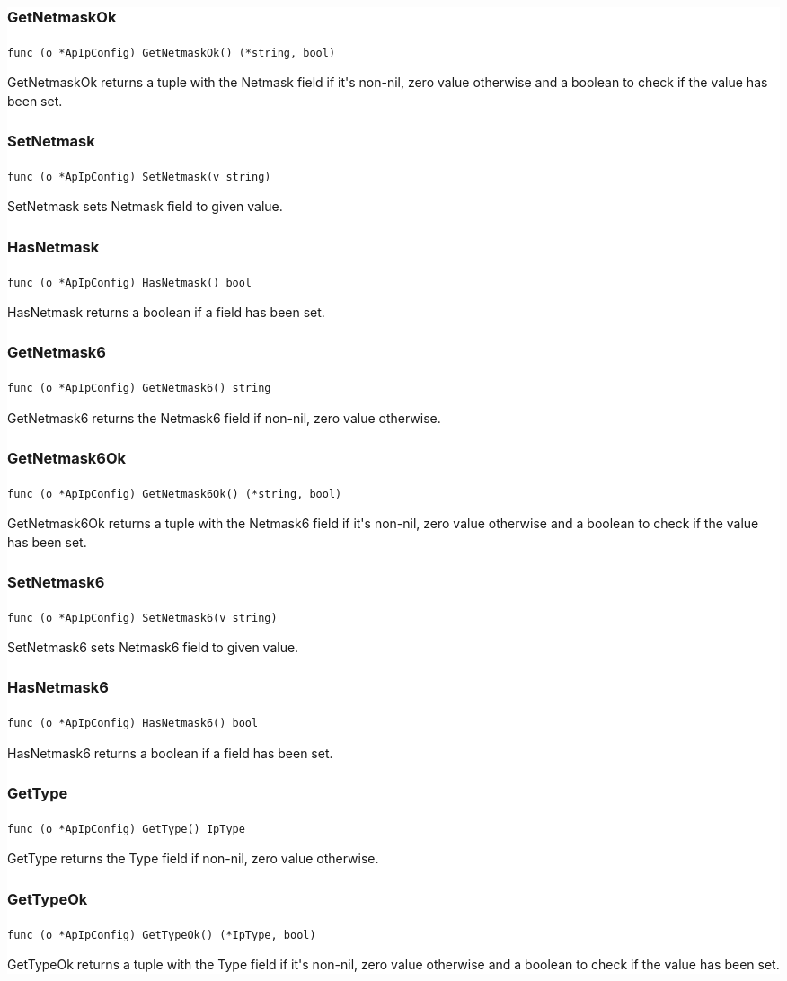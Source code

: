 ### GetNetmaskOk

`func (o *ApIpConfig) GetNetmaskOk() (*string, bool)`

GetNetmaskOk returns a tuple with the Netmask field if it's non-nil, zero value otherwise
and a boolean to check if the value has been set.

### SetNetmask

`func (o *ApIpConfig) SetNetmask(v string)`

SetNetmask sets Netmask field to given value.

### HasNetmask

`func (o *ApIpConfig) HasNetmask() bool`

HasNetmask returns a boolean if a field has been set.

### GetNetmask6

`func (o *ApIpConfig) GetNetmask6() string`

GetNetmask6 returns the Netmask6 field if non-nil, zero value otherwise.

### GetNetmask6Ok

`func (o *ApIpConfig) GetNetmask6Ok() (*string, bool)`

GetNetmask6Ok returns a tuple with the Netmask6 field if it's non-nil, zero value otherwise
and a boolean to check if the value has been set.

### SetNetmask6

`func (o *ApIpConfig) SetNetmask6(v string)`

SetNetmask6 sets Netmask6 field to given value.

### HasNetmask6

`func (o *ApIpConfig) HasNetmask6() bool`

HasNetmask6 returns a boolean if a field has been set.

### GetType

`func (o *ApIpConfig) GetType() IpType`

GetType returns the Type field if non-nil, zero value otherwise.

### GetTypeOk

`func (o *ApIpConfig) GetTypeOk() (*IpType, bool)`

GetTypeOk returns a tuple with the Type field if it's non-nil, zero value otherwise
and a boolean to check if the value has been set.
